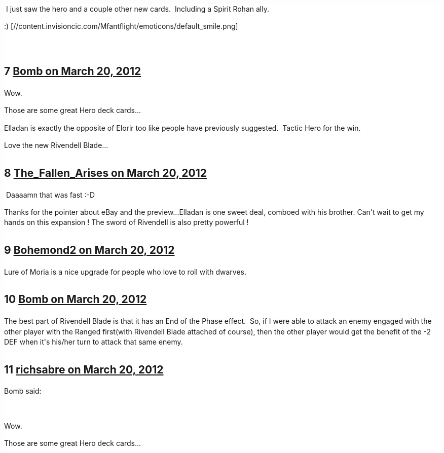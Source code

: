  I just saw the hero and a couple other new cards.  Including a Spirit Rohan ally.

:) [//content.invisioncic.com/Mfantflight/emoticons/default_smile.png] 

 

## 7 [Bomb on March 20, 2012](https://community.fantasyflightgames.com/topic/62107-road-to-rivendell-already-arrived/?do=findComment&comment=607985)

Wow.

Those are some great Hero deck cards...

Elladan is exactly the opposite of Elorir too like people have previously suggested.  Tactic Hero for the win.

Love the new Rivendell Blade...

## 8 [The_Fallen_Arises on March 20, 2012](https://community.fantasyflightgames.com/topic/62107-road-to-rivendell-already-arrived/?do=findComment&comment=607987)

 Daaaamn that was fast :-D

Thanks for the pointer about eBay and the preview...Elladan is one sweet deal, comboed with his brother. Can't wait to get my hands on this expansion ! The sword of Rivendell is also pretty powerful !

## 9 [Bohemond2 on March 20, 2012](https://community.fantasyflightgames.com/topic/62107-road-to-rivendell-already-arrived/?do=findComment&comment=607994)

Lure of Moria is a nice upgrade for people who love to roll with dwarves.

## 10 [Bomb on March 20, 2012](https://community.fantasyflightgames.com/topic/62107-road-to-rivendell-already-arrived/?do=findComment&comment=607998)

The best part of Rivendell Blade is that it has an End of the Phase effect.  So, if I were able to attack an enemy engaged with the other player with the Ranged first(with Rivendell Blade attached of course), then the other player would get the benefit of the -2 DEF when it's his/her turn to attack that same enemy.

## 11 [richsabre on March 20, 2012](https://community.fantasyflightgames.com/topic/62107-road-to-rivendell-already-arrived/?do=findComment&comment=608002)

Bomb said:

 

Wow.

Those are some great Hero deck cards...
